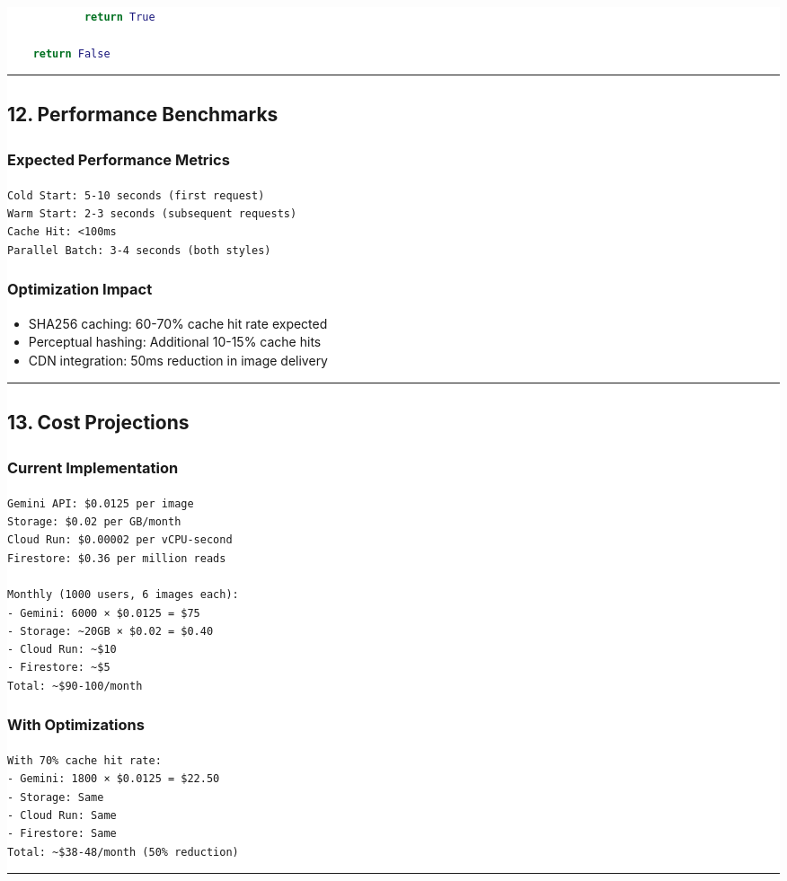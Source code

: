 ```python
            return True

    return False
```

---

## 12. Performance Benchmarks

### Expected Performance Metrics
```
Cold Start: 5-10 seconds (first request)
Warm Start: 2-3 seconds (subsequent requests)
Cache Hit: <100ms
Parallel Batch: 3-4 seconds (both styles)
```

### Optimization Impact
- SHA256 caching: 60-70% cache hit rate expected
- Perceptual hashing: Additional 10-15% cache hits
- CDN integration: 50ms reduction in image delivery

---

## 13. Cost Projections

### Current Implementation
```
Gemini API: $0.0125 per image
Storage: $0.02 per GB/month
Cloud Run: $0.00002 per vCPU-second
Firestore: $0.36 per million reads

Monthly (1000 users, 6 images each):
- Gemini: 6000 × $0.0125 = $75
- Storage: ~20GB × $0.02 = $0.40
- Cloud Run: ~$10
- Firestore: ~$5
Total: ~$90-100/month
```

### With Optimizations
```
With 70% cache hit rate:
- Gemini: 1800 × $0.0125 = $22.50
- Storage: Same
- Cloud Run: Same
- Firestore: Same
Total: ~$38-48/month (50% reduction)
```

---